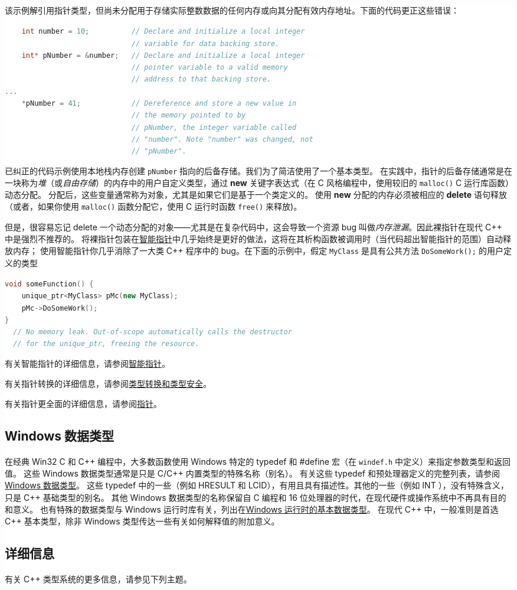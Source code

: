 该示例解引用指针类型，但尚未分配用于存储实际整数数据的任何内存或向其分配有效内存地址。下面的代码更正这些错误：

```cpp
    int number = 10;          // Declare and initialize a local integer
                              // variable for data backing store.
    int* pNumber = &number;   // Declare and initialize a local integer
                              // pointer variable to a valid memory
                              // address to that backing store.
...
    *pNumber = 41;            // Dereference and store a new value in
                              // the memory pointed to by
                              // pNumber, the integer variable called
                              // "number". Note "number" was changed, not
                              // "pNumber".
```

已纠正的代码示例使用本地栈内存创建 `pNumber` 指向的后备存储。我们为了简洁使用了一个基本类型。
在实践中，指针的后备存储通常是在一块称为*堆*（或*自由存储*）的内存中的用户自定义类型，通过 **new** 关键字表达式（在 C 风格编程中，使用较旧的 `malloc()` C 运行库函数）动态分配。
分配后，这些变量通常称为对象，尤其是如果它们是基于一个类定义的。
使用 **new** 分配的内存必须被相应的 **delete** 语句释放（或者，如果你使用 `malloc()` 函数分配它，使用 C 运行时函数 `free()` 来释放)。

但是，很容易忘记 delete 一个动态分配的对象——尤其是在复杂代码中，这会导致一个资源 bug 叫做*内存泄漏*。因此裸指针在现代 C++ 中是强烈不推荐的。
将裸指针包装在[智能指针](../cpp/smart-pointers-modern-cpp.md)中几乎始终是更好的做法，这将在其析构函数被调用时（当代码超出智能指针的范围）自动释放内存；
使用智能指针你几乎消除了一大类 C++ 程序中的 bug。在下面的示例中，假定 `MyClass` 是具有公共方法 `DoSomeWork();` 的用户定义的类型

```cpp
void someFunction() {
    unique_ptr<MyClass> pMc(new MyClass);
    pMc->DoSomeWork();
}
  // No memory leak. Out-of-scope automatically calls the destructor
  // for the unique_ptr, freeing the resource.
```

有关智能指针的详细信息，请参阅[智能指针](../cpp/smart-pointers-modern-cpp.md)。

有关指针转换的详细信息，请参阅[类型转换和类型安全](../cpp/type-conversions-and-type-safety-modern-cpp.md)。

有关指针更全面的详细信息，请参阅[指针](../cpp/pointers-cpp.md)。

## <a name="windows-data-types"></a>Windows 数据类型

在经典 Win32 C 和 C++ 编程中，大多数函数使用 Windows 特定的 typedef 和 #define 宏（在 `windef.h` 中定义）来指定参数类型和返回值。
这些 Windows 数据类型通常是只是 C/C++ 内置类型的特殊名称（别名）。
有关这些 typedef 和预处理器定义的完整列表，请参阅 [Windows 数据类型](/windows/desktop/WinProg/windows-data-types)。
这些 typedef 中的一些（例如 HRESULT 和 LCID），有用且具有描述性。其他的一些（例如 INT ），没有特殊含义，只是 C++ 基础类型的别名。
其他 Windows 数据类型的名称保留自 C 编程和 16 位处理器的时代，在现代硬件或操作系统中不再具有目的和意义。
也有特殊的数据类型与 Windows 运行时库有关，列出在[Windows 运行时的基本数据类型](/windows/desktop/WinRT/base-data-types)。
在现代 C++ 中，一般准则是首选 C++ 基本类型，除非 Windows 类型传达一些有关如何解释值的附加意义。

## <a name="more-information"></a>详细信息

有关 C++ 类型系统的更多信息，请参见下列主题。
